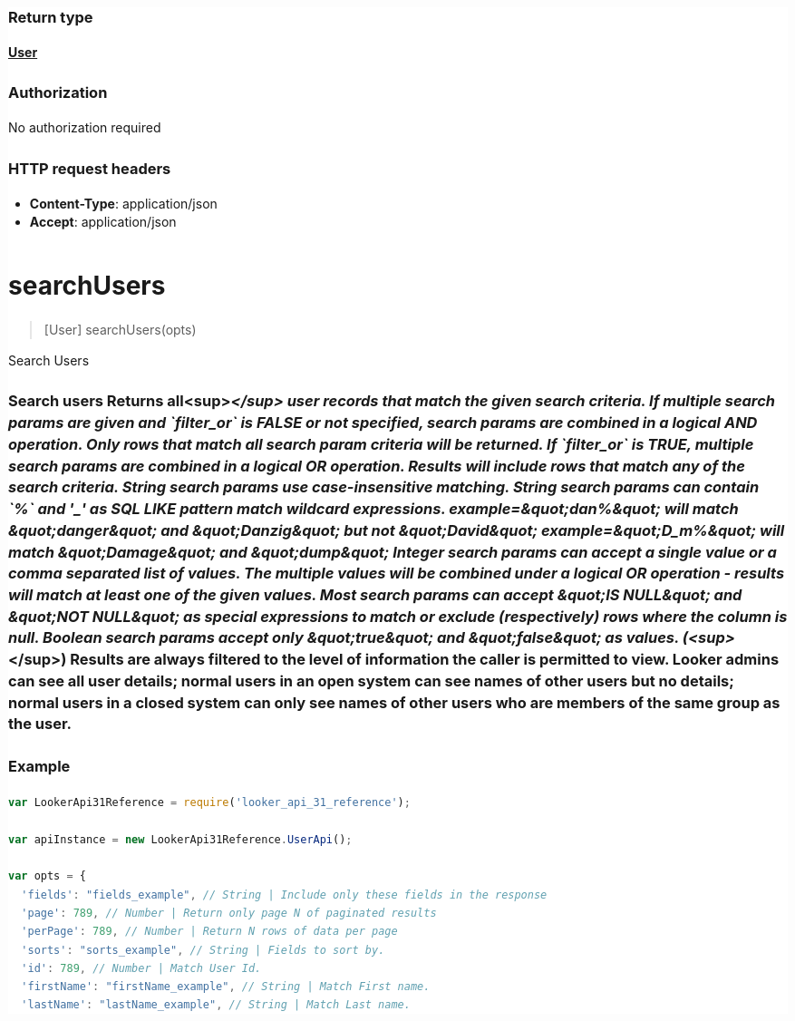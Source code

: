 ### Return type

[**User**](User.md)

### Authorization

No authorization required

### HTTP request headers

 - **Content-Type**: application/json
 - **Accept**: application/json

<a name="searchUsers"></a>
# **searchUsers**
> [User] searchUsers(opts)

Search Users

### Search users  Returns all&lt;sup&gt;*&lt;/sup&gt; user records that match the given search criteria.  If multiple search params are given and &#x60;filter_or&#x60; is FALSE or not specified, search params are combined in a logical AND operation. Only rows that match *all* search param criteria will be returned.  If &#x60;filter_or&#x60; is TRUE, multiple search params are combined in a logical OR operation. Results will include rows that match **any** of the search criteria.  String search params use case-insensitive matching. String search params can contain &#x60;%&#x60; and &#39;_&#39; as SQL LIKE pattern match wildcard expressions. example&#x3D;\&quot;dan%\&quot; will match \&quot;danger\&quot; and \&quot;Danzig\&quot; but not \&quot;David\&quot; example&#x3D;\&quot;D_m%\&quot; will match \&quot;Damage\&quot; and \&quot;dump\&quot;  Integer search params can accept a single value or a comma separated list of values. The multiple values will be combined under a logical OR operation - results will match at least one of the given values.  Most search params can accept \&quot;IS NULL\&quot; and \&quot;NOT NULL\&quot; as special expressions to match or exclude (respectively) rows where the column is null.  Boolean search params accept only \&quot;true\&quot; and \&quot;false\&quot; as values.   (&lt;sup&gt;*&lt;/sup&gt;) Results are always filtered to the level of information the caller is permitted to view. Looker admins can see all user details; normal users in an open system can see names of other users but no details; normal users in a closed system can only see names of other users who are members of the same group as the user.  

### Example
```javascript
var LookerApi31Reference = require('looker_api_31_reference');

var apiInstance = new LookerApi31Reference.UserApi();

var opts = { 
  'fields': "fields_example", // String | Include only these fields in the response
  'page': 789, // Number | Return only page N of paginated results
  'perPage': 789, // Number | Return N rows of data per page
  'sorts': "sorts_example", // String | Fields to sort by.
  'id': 789, // Number | Match User Id.
  'firstName': "firstName_example", // String | Match First name.
  'lastName': "lastName_example", // String | Match Last name.
```